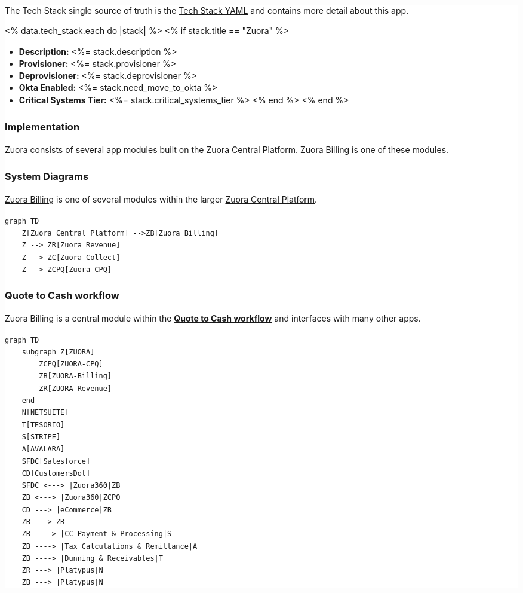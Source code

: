 The Tech Stack single source of truth is the [Tech Stack YAML](https://gitlab.com/gitlab-com/www-gitlab-com/-/blob/master/data/tech_stack.yml) and contains more detail about this app.

<% data.tech_stack.each do |stack| %>
<% if stack.title == "Zuora" %>
- **Description:** <%= stack.description %>
- **Provisioner:** <%= stack.provisioner %>
- **Deprovisioner:** <%= stack.deprovisioner %>
- **Okta Enabled:** <%= stack.need_move_to_okta %>
- **Critical Systems Tier:** <%= stack.critical_systems_tier %>
<% end %>
<% end %>

### Implementation

Zuora consists of several app modules built on the [Zuora Central Platform](https://www.zuora.com/products/zuora-central-platform/). [Zuora Billing](https://www.zuora.com/products/billing-software/) is one of these modules.


### System Diagrams

[Zuora Billing](https://www.zuora.com/products/billing-software/) is one of several modules within the larger [Zuora Central Platform](https://www.zuora.com/products/zuora-central-platform/).

```mermaid
graph TD
    Z[Zuora Central Platform] -->ZB[Zuora Billing]
    Z --> ZR[Zuora Revenue]
    Z --> ZC[Zuora Collect]
    Z --> ZCPQ[Zuora CPQ]
```

### Quote to Cash workflow

Zuora Billing is a central module within the **[Quote to Cash workflow](/handbook/business-technology/enterprise-applications/quote-to-cash/#quote-to-cash-introduction)** and interfaces with many other apps.

```mermaid
graph TD
    subgraph Z[ZUORA]
        ZCPQ[ZUORA-CPQ]
        ZB[ZUORA-Billing]
        ZR[ZUORA-Revenue]
    end
    N[NETSUITE]
    T[TESORIO]
    S[STRIPE]
    A[AVALARA]
    SFDC[Salesforce]
    CD[CustomersDot]
    SFDC <---> |Zuora360|ZB
    ZB <---> |Zuora360|ZCPQ
    CD ---> |eCommerce|ZB
    ZB ---> ZR
    ZB ----> |CC Payment & Processing|S
    ZB ----> |Tax Calculations & Remittance|A
    ZB ----> |Dunning & Receivables|T
    ZR ---> |Platypus|N
    ZB ---> |Platypus|N
```
